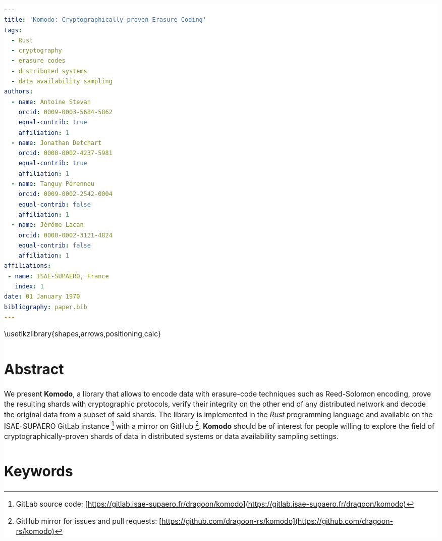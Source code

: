 ```yaml
---
title: 'Komodo: Cryptographically-proven Erasure Coding'
tags:
  - Rust
  - cryptography
  - erasure codes
  - distributed systems
  - data availability sampling
authors:
  - name: Antoine Stevan
    orcid: 0009-0003-5684-5862
    equal-contrib: true
    affiliation: 1
  - name: Jonathan Detchart
    orcid: 0000-0002-4237-5981
    equal-contrib: true
    affiliation: 1
  - name: Tanguy Pérennou
    orcid: 0009-0002-2542-0004
    equal-contrib: false
    affiliation: 1
  - name: Jérôme Lacan
    orcid: 0000-0002-3121-4824
    equal-contrib: false
    affiliation: 1
affiliations:
 - name: ISAE-SUPAERO, France
   index: 1
date: 01 January 1970
bibliography: paper.bib
---
```


\usetikzlibrary{shapes,arrows,positioning,calc}

# Abstract

We present **Komodo**, a library that allows to encode data with erasure-code
techniques such as Reed-Solomon encoding, prove the resulting shards with
cryptographic protocols, verify their integrity on the other end of any
distributed network and decode the original data from a subset of said shards.
The library is implemented in the _Rust_ programming language and
available on the ISAE-SUPAERO GitLab instance [^1] with a mirror on GitHub [^2].
**Komodo** should be of interest for people willing to explore the field of
cryptographically-proven shards of data in distributed systems or data
availability sampling settings.

[^1]: GitLab source code: [https://gitlab.isae-supaero.fr/dragoon/komodo](https://gitlab.isae-supaero.fr/dragoon/komodo)
[^2]: GitHub mirror for issues and pull requests: [https://github.com/dragoon-rs/komodo](https://github.com/dragoon-rs/komodo)

# Keywords


[^3]: _Cargo_: [https://doc.rust-lang.org/cargo/](https://doc.rust-lang.org/cargo/)
[^4]: `rustup`: [https://rustup.rs/](https://rustup.rs/)
